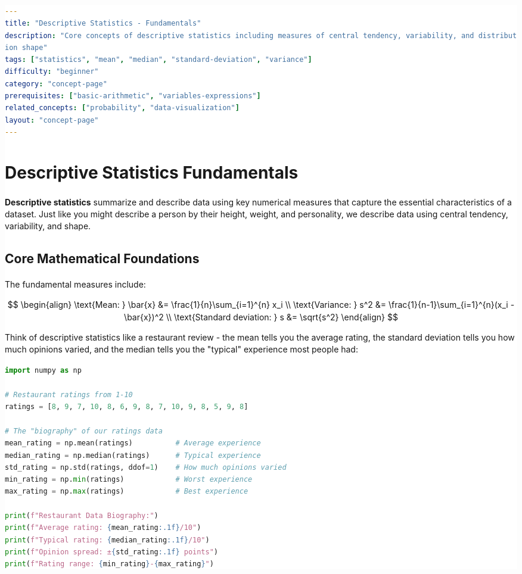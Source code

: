```yaml
---
title: "Descriptive Statistics - Fundamentals"
description: "Core concepts of descriptive statistics including measures of central tendency, variability, and distribution shape"
tags: ["statistics", "mean", "median", "standard-deviation", "variance"]
difficulty: "beginner"
category: "concept-page"
prerequisites: ["basic-arithmetic", "variables-expressions"]
related_concepts: ["probability", "data-visualization"]
layout: "concept-page"
---
```


# Descriptive Statistics Fundamentals

**Descriptive statistics** summarize and describe data using key numerical measures that capture the essential characteristics of a dataset. Just like you might describe a person by their height, weight, and personality, we describe data using central tendency, variability, and shape.

## Core Mathematical Foundations

The fundamental measures include:

$$
\begin{align}
\text{Mean: } \bar{x} &= \frac{1}{n}\sum_{i=1}^{n} x_i \\
\text{Variance: } s^2 &= \frac{1}{n-1}\sum_{i=1}^{n}(x_i - \bar{x})^2 \\
\text{Standard deviation: } s &= \sqrt{s^2}
\end{align}
$$

Think of descriptive statistics like a restaurant review - the mean tells you the average rating, the standard deviation tells you how much opinions varied, and the median tells you the "typical" experience most people had:

<CodeFold>

```python
import numpy as np

# Restaurant ratings from 1-10
ratings = [8, 9, 7, 10, 8, 6, 9, 8, 7, 10, 9, 8, 5, 9, 8]

# The "biography" of our ratings data
mean_rating = np.mean(ratings)          # Average experience
median_rating = np.median(ratings)      # Typical experience  
std_rating = np.std(ratings, ddof=1)    # How much opinions varied
min_rating = np.min(ratings)            # Worst experience
max_rating = np.max(ratings)            # Best experience

print(f"Restaurant Data Biography:")
print(f"Average rating: {mean_rating:.1f}/10")
print(f"Typical rating: {median_rating:.1f}/10") 
print(f"Opinion spread: ±{std_rating:.1f} points")
print(f"Rating range: {min_rating}-{max_rating}")
```

